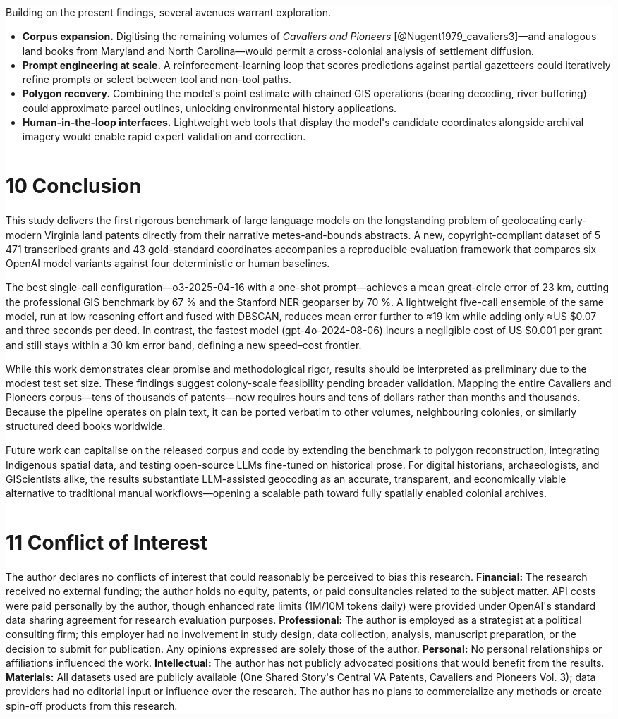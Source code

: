 Building on the present findings, several avenues warrant exploration.

* **Corpus expansion.**  Digitising the remaining volumes of *Cavaliers and Pioneers* [@Nugent1979_cavaliers3]—and analogous land books from Maryland and North Carolina—would permit a cross-colonial analysis of settlement diffusion.
* **Prompt engineering at scale.**  A reinforcement-learning loop that scores predictions against partial gazetteers could iteratively refine prompts or select between tool and non-tool paths.
* **Polygon recovery.**  Combining the model's point estimate with chained GIS operations (bearing decoding, river buffering) could approximate parcel outlines, unlocking environmental history applications.
* **Human-in-the-loop interfaces.**  Lightweight web tools that display the model's candidate coordinates alongside archival imagery would enable rapid expert validation and correction.

# 10 Conclusion

This study delivers the first rigorous benchmark of large language models on the longstanding problem of geolocating early-modern Virginia land patents directly from their narrative metes-and-bounds abstracts.  A new, copyright-compliant dataset of 5 471 transcribed grants and 43 gold-standard coordinates accompanies a reproducible evaluation framework that compares six OpenAI model variants against four deterministic or human baselines.

The best single-call configuration—o3-2025-04-16 with a one-shot prompt—achieves a mean great-circle error of 23 km, cutting the professional GIS benchmark by 67 % and the Stanford NER geoparser by 70 %.  A lightweight five-call ensemble of the same model, run at low reasoning effort and fused with DBSCAN, reduces mean error further to ≈19 km while adding only ≈US $0.07 and three seconds per deed.  In contrast, the fastest model (gpt-4o-2024-08-06) incurs a negligible cost of US $0.001 per grant and still stays within a 30 km error band, defining a new speed–cost frontier.

While this work demonstrates clear promise and methodological rigor, results should be interpreted as preliminary due to the modest test set size. These findings suggest colony-scale feasibility pending broader validation. Mapping the entire Cavaliers and Pioneers corpus—tens of thousands of patents—now requires hours and tens of dollars rather than months and thousands.  Because the pipeline operates on plain text, it can be ported verbatim to other volumes, neighbouring colonies, or similarly structured deed books worldwide.

Future work can capitalise on the released corpus and code by extending the benchmark to polygon reconstruction, integrating Indigenous spatial data, and testing open-source LLMs fine-tuned on historical prose.  For digital historians, archaeologists, and GIScientists alike, the results substantiate LLM-assisted geocoding as an accurate, transparent, and economically viable alternative to traditional manual workflows—opening a scalable path toward fully spatially enabled colonial archives.

# 11 Conflict of Interest

The author declares no conflicts of interest that could reasonably be perceived to bias this research. **Financial:** The research received no external funding; the author holds no equity, patents, or paid consultancies related to the subject matter. API costs were paid personally by the author, though enhanced rate limits (1M/10M tokens daily) were provided under OpenAI's standard data sharing agreement for research evaluation purposes. **Professional:** The author is employed as a strategist at a political consulting firm; this employer had no involvement in study design, data collection, analysis, manuscript preparation, or the decision to submit for publication. Any opinions expressed are solely those of the author. **Personal:** No personal relationships or affiliations influenced the work. **Intellectual:** The author has not publicly advocated positions that would benefit from the results. **Materials:** All datasets used are publicly available (One Shared Story's Central VA Patents, Cavaliers and Pioneers Vol. 3); data providers had no editorial input or influence over the research. The author has no plans to commercialize any methods or create spin-off products from this research.
